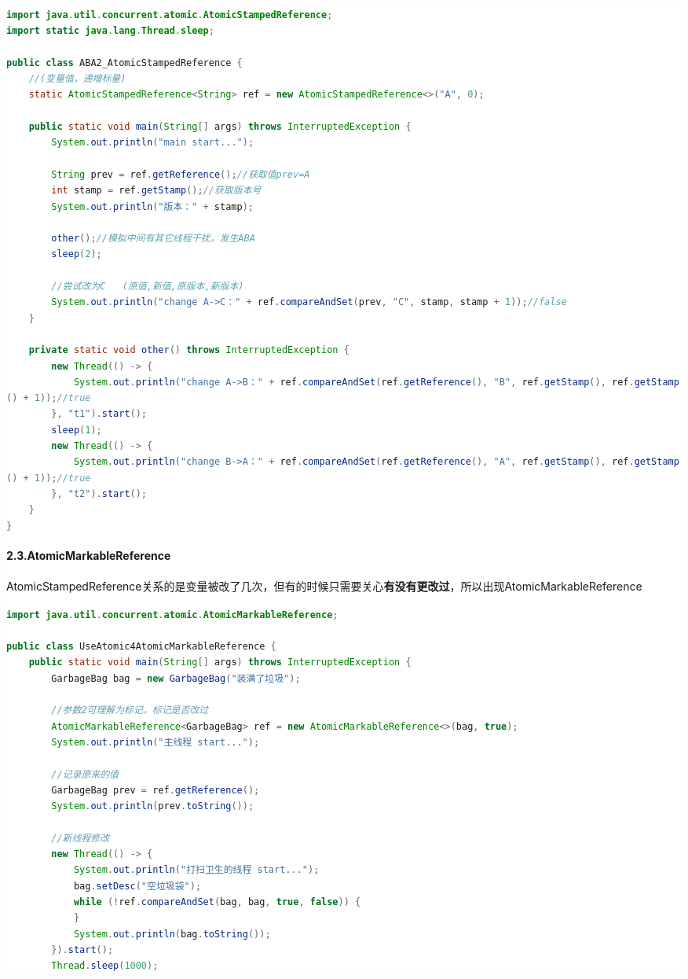 ```java
import java.util.concurrent.atomic.AtomicStampedReference;
import static java.lang.Thread.sleep;

public class ABA2_AtomicStampedReference {
    //(变量值，递增标量)
    static AtomicStampedReference<String> ref = new AtomicStampedReference<>("A", 0);

    public static void main(String[] args) throws InterruptedException {
        System.out.println("main start...");

        String prev = ref.getReference();//获取值prev=A
        int stamp = ref.getStamp();//获取版本号
        System.out.println("版本：" + stamp);

        other();//模拟中间有其它线程干扰，发生ABA
        sleep(2);

        //尝试改为C   (原值,新值,原版本,新版本)
        System.out.println("change A->C：" + ref.compareAndSet(prev, "C", stamp, stamp + 1));//false
    }

    private static void other() throws InterruptedException {
        new Thread(() -> {
            System.out.println("change A->B：" + ref.compareAndSet(ref.getReference(), "B", ref.getStamp(), ref.getStamp() + 1));//true
        }, "t1").start();
        sleep(1);
        new Thread(() -> {
            System.out.println("change B->A：" + ref.compareAndSet(ref.getReference(), "A", ref.getStamp(), ref.getStamp() + 1));//true
        }, "t2").start();
    }
}
```

#### 2.3.AtomicMarkableReference

AtomicStampedReference关系的是变量被改了几次，但有的时候只需要关心**有没有更改过**，所以出现AtomicMarkableReference

```java
import java.util.concurrent.atomic.AtomicMarkableReference;

public class UseAtomic4AtomicMarkableReference {
    public static void main(String[] args) throws InterruptedException {
        GarbageBag bag = new GarbageBag("装满了垃圾");

        //参数2可理解为标记，标记是否改过
        AtomicMarkableReference<GarbageBag> ref = new AtomicMarkableReference<>(bag, true);
        System.out.println("主线程 start...");

        //记录原来的值
        GarbageBag prev = ref.getReference();
        System.out.println(prev.toString());

        //新线程修改
        new Thread(() -> {
            System.out.println("打扫卫生的线程 start...");
            bag.setDesc("空垃圾袋");
            while (!ref.compareAndSet(bag, bag, true, false)) {
            }
            System.out.println(bag.toString());
        }).start();
        Thread.sleep(1000);

```